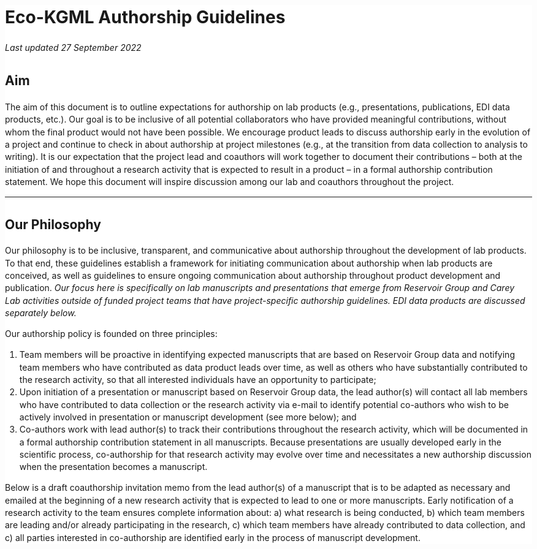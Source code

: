# Eco-KGML Authorship Guidelines
*Last updated 27 September 2022*

## Aim
The aim of this document is to outline expectations for authorship on lab products (e.g., presentations, publications, EDI data products, etc.). Our goal is to be inclusive of all potential collaborators who have provided meaningful contributions, without whom the final product would not have been possible. We encourage product leads to discuss authorship early in the evolution of a project and continue to check in about authorship at project milestones (e.g., at the transition from data collection to analysis to writing). It is our expectation that the project lead and coauthors will work together to document their contributions – both at the initiation of and throughout a research activity that is expected to result in a product – in a formal authorship contribution statement. We hope this document will inspire discussion among our lab and coauthors throughout the project.

***

## Our Philosophy

Our philosophy is to be inclusive, transparent, and communicative about authorship throughout the development of lab products. To that end, these guidelines establish a framework for initiating communication about authorship when lab products are conceived, as well as guidelines to ensure ongoing communication about authorship throughout product development and publication. _Our focus here is specifically on lab manuscripts and presentations that emerge from Reservoir Group and Carey Lab activities outside of funded project teams that have project-specific authorship guidelines. EDI data products are discussed separately below._

Our authorship policy is founded on three principles: 
1) Team members will be proactive in identifying expected manuscripts that are based on Reservoir Group data and notifying team members who have contributed as data product leads over time, as well as others who have substantially contributed to the research activity, so that all interested individuals have an opportunity to participate; 
2) Upon initiation of a presentation or manuscript based on Reservoir Group data, the lead author(s) will contact all lab members who have contributed to data collection or the research activity via e-mail to identify potential co-authors who wish to be actively involved in presentation or manuscript development (see more below); and 
3) Co-authors work with lead author(s) to track their contributions throughout the research activity, which will be documented in a formal authorship contribution statement in all manuscripts. Because presentations are usually developed early in the scientific process, co-authorship for that research activity may evolve over time and necessitates a new authorship discussion when the presentation becomes a manuscript.  

Below is a draft coauthorship invitation memo from the lead author(s) of a manuscript that is to be adapted as necessary and emailed at the beginning of a new research activity that is expected to lead to one or more manuscripts. Early notification of a research activity to the team ensures complete information about: 
a)	what research is being conducted, 
b)	which team members are leading and/or already participating in the research, 
c) 	which team members have already contributed to data collection, and 
c)	all parties interested in co-authorship are identified early in the process of manuscript development. 
